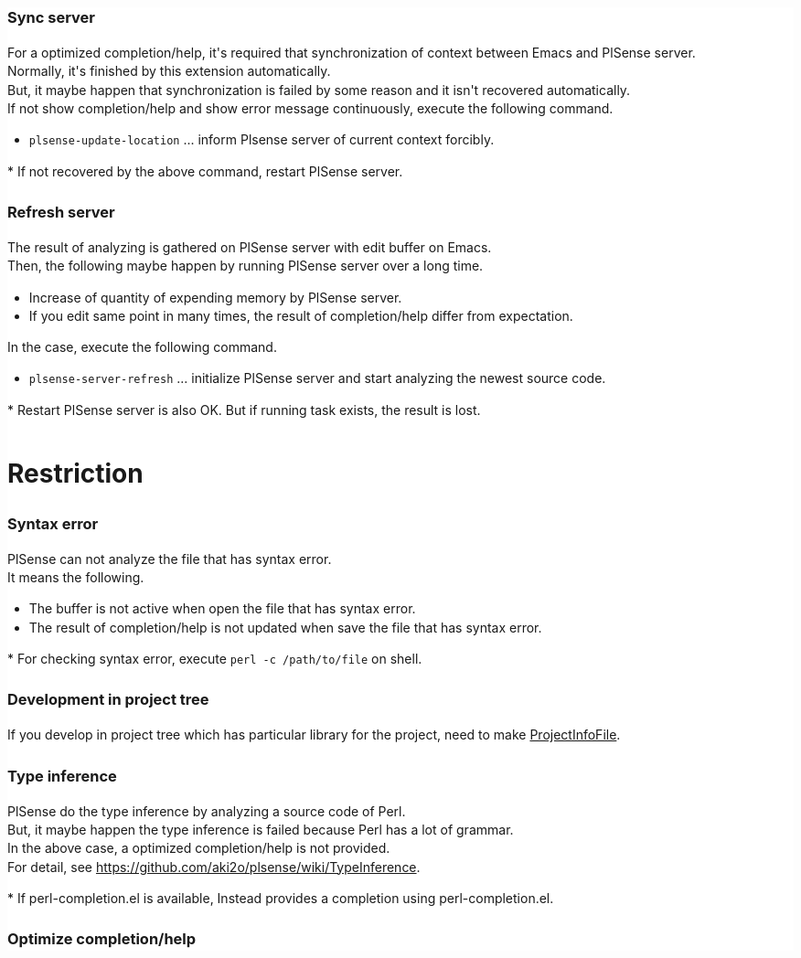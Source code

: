 ### Sync server

For a optimized completion/help, it's required that synchronization of context between Emacs and PlSense server.  
Normally, it's finished by this extension automatically.  
But, it maybe happen that synchronization is failed by some reason and it isn't recovered automatically.  
If not show completion/help and show error message continuously, execute the following command.

* `plsense-update-location` ... inform Plsense server of current context forcibly.

\* If not recovered by the above command, restart PlSense server.  

### Refresh server

The result of analyzing is gathered on PlSense server with edit buffer on Emacs.  
Then, the following maybe happen by running PlSense server over a long time.  

* Increase of quantity of expending memory by PlSense server.
* If you edit same point in many times, the result of completion/help differ from expectation.

In the case, execute the following command.

* `plsense-server-refresh` ... initialize PlSense server and start analyzing the newest source code.

\* Restart PlSense server is also OK. But if running task exists, the result is lost.


Restriction
===========

### Syntax error

PlSense can not analyze the file that has syntax error.  
It means the following.

* The buffer is not active when open the file that has syntax error.
* The result of completion/help is not updated when save the file that has syntax error.

\* For checking syntax error, execute `perl -c /path/to/file` on shell.

### Development in project tree

If you develop in project tree which has particular library for the project,
need to make [ProjectInfoFile](https://github.com/aki2o/plsense/wiki/Library#wiki-projconf).  

### Type inference

PlSense do the type inference by analyzing a source code of Perl.  
But, it maybe happen the type inference is failed because Perl has a lot of grammar.  
In the above case, a optimized completion/help is not provided.  
For detail, see https://github.com/aki2o/plsense/wiki/TypeInference.  

\* If perl-completion.el is available, Instead provides a completion using perl-completion.el.  

### Optimize completion/help
